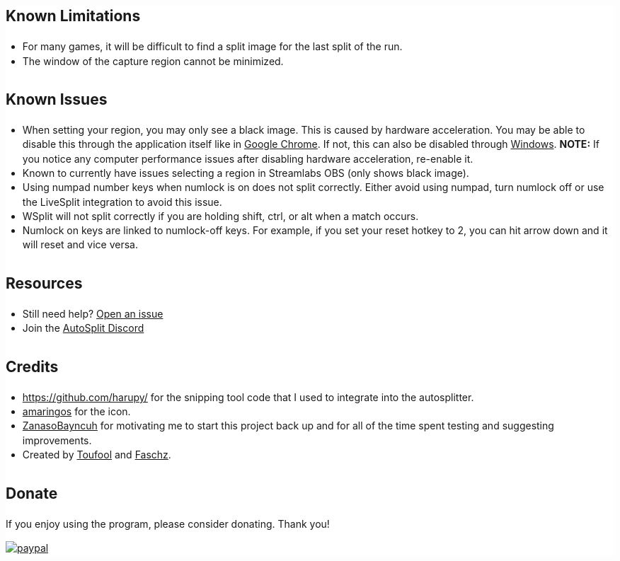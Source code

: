 ## Known Limitations
- For many games, it will be difficult to find a split image for the last split of the run.
- The window of the capture region cannot be minimized.

## Known Issues
- When setting your region, you may only see a black image. This is caused by hardware acceleration. You may be able to disable this through the application itself like in [Google Chrome](https://www.technize.net/google-chrome-disable-hardware-acceleration/). If not, this can also be disabled through [Windows](https://www.thewindowsclub.com/hardware-acceleration-windows-7). **NOTE:** If you notice any computer performance issues after disabling hardware acceleration, re-enable it.
- Known to currently have issues selecting a region in Streamlabs OBS (only shows black image).
- Using numpad number keys when numlock is on does not split correctly. Either avoid using numpad, turn numlock off or use the LiveSplit integration to avoid this issue.
- WSplit will not split correctly if you are holding shift, ctrl, or alt when a match occurs.
- Numlock on keys are linked to numlock-off keys. For example, if you set your reset hotkey to 2, you can hit arrow down and it will reset and vice versa.

## Resources
- Still need help? [Open an issue](../../issues)
- Join the [AutoSplit Discord](https://discord.gg/Qcbxv9y)


## Credits
- https://github.com/harupy/ for the snipping tool code that I used to integrate into the autosplitter.
- [amaringos](https://twitter.com/amaringos) for the icon.
- [ZanasoBayncuh](https://twitter.com/ZanasoBayncuh) for motivating me to start this project back up and for all of the time spent testing and suggesting improvements.
- Created by [Toufool](https://twitter.com/Toufool) and [Faschz](https://twitter.com/faschz).

## Donate
If you enjoy using the program, please consider donating. Thank you!  

[![paypal](https://www.paypalobjects.com/en_US/i/btn/btn_donateCC_LG.gif)](https://www.paypal.com/cgi-bin/webscr?cmd=_donations&business=BYRHQG69YRHBA&item_name=AutoSplit+development&currency_code=USD&source=url)
